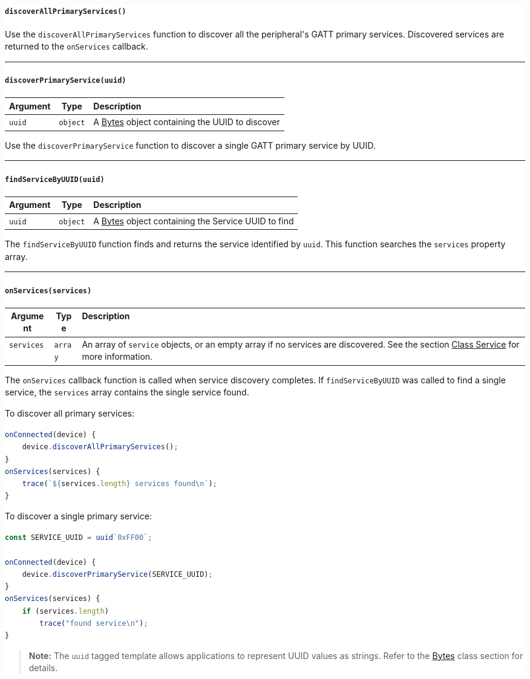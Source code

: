 #### `discoverAllPrimaryServices()`
Use the `discoverAllPrimaryServices` function to discover all the peripheral's GATT primary services. Discovered services are returned to the `onServices` callback.

***

#### `discoverPrimaryService(uuid)`

| Argument | Type | Description |
| --- | --- | :--- | 
| `uuid` | `object` | A [Bytes](#classbytes) object containing the UUID to discover |

Use the `discoverPrimaryService` function to discover a single GATT primary service by UUID.
***

#### `findServiceByUUID(uuid)`

| Argument | Type | Description |
| --- | --- | :--- | 
| `uuid` | `object` | A [Bytes](#classbytes) object containing the Service UUID to find |

The `findServiceByUUID` function finds and returns the service identified by `uuid`. This function searches the `services` property array.

***

#### `onServices(services)`

| Argument | Type | Description |
| --- | --- | :--- | 
| `services` | `array` | An array of `service` objects, or an empty array if no services are discovered. See the section [Class Service](#classservice) for more information. |

The `onServices` callback function is called when service discovery completes. If `findServiceByUUID` was called to find a single service, the `services` array contains the single service found.

To discover all primary services:

```javascript
onConnected(device) {
	device.discoverAllPrimaryServices();
}
onServices(services) {
	trace(`${services.length} services found\n`);
}
```

To discover a single primary service:	

```javascript
const SERVICE_UUID = uuid`0xFF00`;

onConnected(device) {
	device.discoverPrimaryService(SERVICE_UUID);
}
onServices(services) {
	if (services.length)
		trace("found service\n");
}
```
> **Note:** The `uuid` tagged template allows applications to represent UUID values as strings. Refer to the [Bytes](#classbytes) class section for details.
